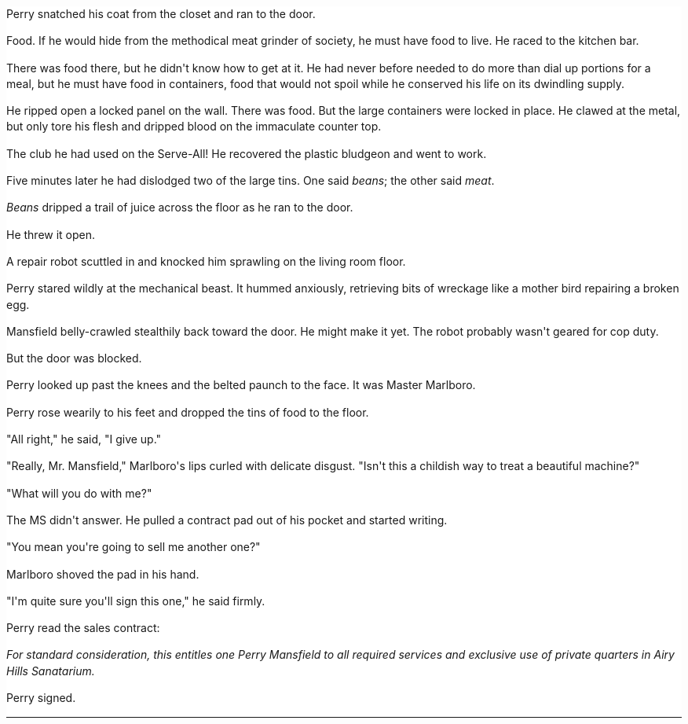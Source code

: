 Perry snatched his coat from the closet and ran to the door.

Food. If he would hide from the methodical meat grinder of society, he must have food to live. He raced to the kitchen bar.

There was food there, but he didn't know how to get at it. He had never before needed to do more than dial up portions for a meal, but he must have food in containers, food that would not spoil while he conserved his life on its dwindling supply.

He ripped open a locked panel on the wall. There was food. But the large containers were locked in place. He clawed at the metal, but only tore his flesh and dripped blood on the immaculate counter top.

The club he had used on the Serve-All! He recovered the plastic bludgeon and went to work.

Five minutes later he had dislodged two of the large tins. One said _beans_; the other said _meat_.

_Beans_ dripped a trail of juice across the floor as he ran to the door.

He threw it open.

A repair robot scuttled in and knocked him sprawling on the living room floor.

Perry stared wildly at the mechanical beast. It hummed anxiously, retrieving bits of wreckage like a mother bird repairing a broken egg.

Mansfield belly-crawled stealthily back toward the door. He might make it yet. The robot probably wasn't geared for cop duty.

But the door was blocked.

Perry looked up past the knees and the belted paunch to the face. It was Master Marlboro.

Perry rose wearily to his feet and dropped the tins of food to the floor.

"All right," he said, "I give up."

"Really, Mr. Mansfield," Marlboro's lips curled with delicate disgust. "Isn't this a childish way to treat a beautiful machine?"

"What will you do with me?"

The MS didn't answer. He pulled a contract pad out of his pocket and started writing.

"You mean you're going to sell me another one?"

Marlboro shoved the pad in his hand.

"I'm quite sure you'll sign this one," he said firmly.

Perry read the sales contract:

_For standard consideration, this entitles one Perry Mansfield to all required services and exclusive use of private quarters in Airy Hills Sanatarium._

Perry signed.

---